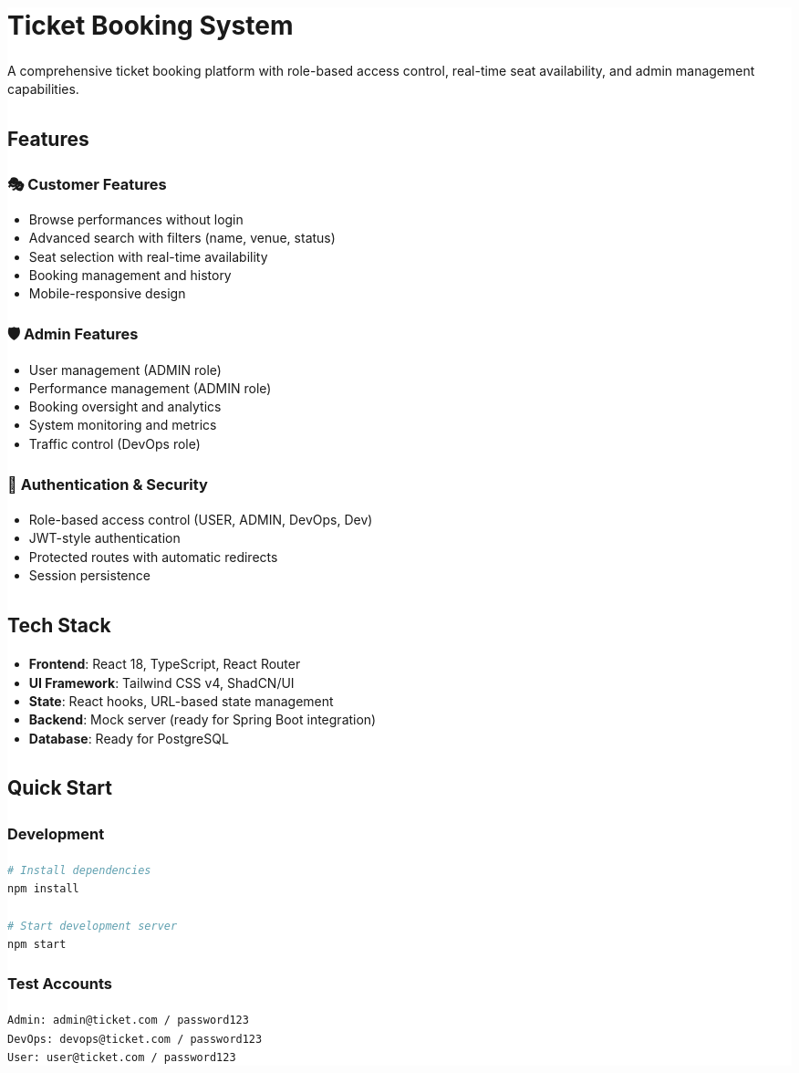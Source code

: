 # Ticket Booking System

A comprehensive ticket booking platform with role-based access control, real-time seat availability, and admin management capabilities.

## Features

### 🎭 **Customer Features**
- Browse performances without login
- Advanced search with filters (name, venue, status)
- Seat selection with real-time availability
- Booking management and history
- Mobile-responsive design

### 🛡️ **Admin Features**
- User management (ADMIN role)
- Performance management (ADMIN role)
- Booking oversight and analytics
- System monitoring and metrics
- Traffic control (DevOps role)

### 🔐 **Authentication & Security**
- Role-based access control (USER, ADMIN, DevOps, Dev)
- JWT-style authentication
- Protected routes with automatic redirects
- Session persistence

## Tech Stack

- **Frontend**: React 18, TypeScript, React Router
- **UI Framework**: Tailwind CSS v4, ShadCN/UI
- **State**: React hooks, URL-based state management
- **Backend**: Mock server (ready for Spring Boot integration)
- **Database**: Ready for PostgreSQL

## Quick Start

### Development
```bash
# Install dependencies
npm install

# Start development server
npm start
```

### Test Accounts
```
Admin: admin@ticket.com / password123
DevOps: devops@ticket.com / password123
User: user@ticket.com / password123
```
